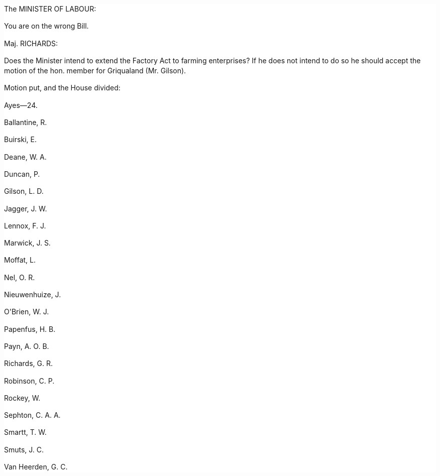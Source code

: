 </speech>

<speech by="#minister_of_labour">

<from>The <person refersTo="hansard_za">MINISTER OF LABOUR</person>:</from>

<p>You are on the wrong Bill.</p>

</speech>

<speech by="#richards">

<from>Maj. <person refersTo="hansard_za">RICHARDS</person>:</from>

<p>Does the Minister intend to extend the Factory Act to farming enterprises? If he does not intend to do so he should accept the motion of the hon. member for Griqualand (Mr. Gilson).</p>

<p>Motion put, and the House divided:</p>

</speech>

<p>Ayes&#x2014;24.</p>

<p>Ballantine, R.</p>

<p>Buirski, E.</p>

<p>Deane, W. A.</p>

<p>Duncan, P.</p>

<p>Gilson, L. D.</p>

<p>Jagger, J. W.</p>

<p>Lennox, F. J.</p>

<p>Marwick, J. S.</p>

<p>Moffat, L.</p>

<p>Nel, O. R.</p>

<p>Nieuwenhuize, J.</p>

<p>O'Brien, W. J.</p>

<p>Papenfus, H. B.</p>

<p>Payn, A. O. B.</p>

<p>Richards, G. R.</p>

<p>Robinson, C. P.</p>

<p>Rockey, W.</p>

<p>Sephton, C. A. A.</p>

<p>Smartt, T. W.</p>

<p>Smuts, J. C.</p>

<p>Van Heerden, G. C.</p>
